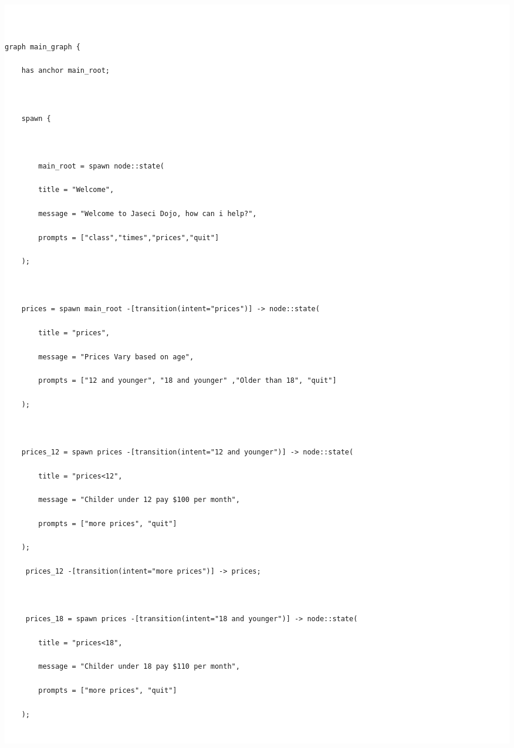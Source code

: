 ```jac



graph main_graph {

    has anchor main_root;



    spawn {



        main_root = spawn node::state(

        title = "Welcome",

        message = "Welcome to Jaseci Dojo, how can i help?",

        prompts = ["class","times","prices","quit"]

    );



    prices = spawn main_root -[transition(intent="prices")] -> node::state(

        title = "prices",

        message = "Prices Vary based on age",

        prompts = ["12 and younger", "18 and younger" ,"Older than 18", "quit"]

    );



    prices_12 = spawn prices -[transition(intent="12 and younger")] -> node::state(

        title = "prices<12",

        message = "Childer under 12 pay $100 per month",

        prompts = ["more prices", "quit"]

    );

     prices_12 -[transition(intent="more prices")] -> prices;



     prices_18 = spawn prices -[transition(intent="18 and younger")] -> node::state(

        title = "prices<18",

        message = "Childer under 18 pay $110 per month",

        prompts = ["more prices", "quit"]

    );



```